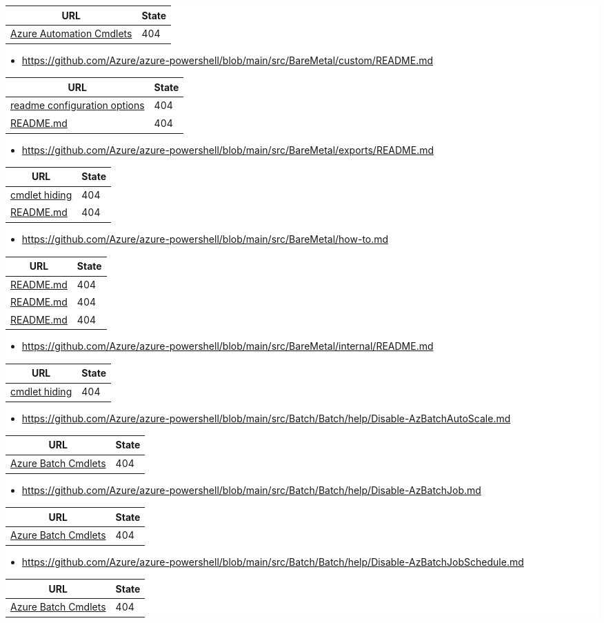 | URL | State |
| --- | --- |
| [Azure Automation Cmdlets](/powershell/module/Az.Automation/) | 404 |

* https://github.com/Azure/azure-powershell/blob/main/src/BareMetal/custom/README.md

| URL | State |
| --- | --- |
| [readme configuration options](https://github.com/Azure/autorest/blob/master/docs/powershell/options.md) | 404 |
| [README.md](..\internal/README.md) | 404 |

* https://github.com/Azure/azure-powershell/blob/main/src/BareMetal/exports/README.md

| URL | State |
| --- | --- |
| [cmdlet hiding](https://github.com/Azure/autorest/blob/master/docs/powershell/options.md#cmdlet-hiding-exportation-suppression) | 404 |
| [README.md](..\internal/README.md) | 404 |

* https://github.com/Azure/azure-powershell/blob/main/src/BareMetal/how-to.md

| URL | State |
| --- | --- |
| [README.md](examples/README.md) | 404 |
| [README.md](docs/README.md) | 404 |
| [README.md](examples/README.md) | 404 |

* https://github.com/Azure/azure-powershell/blob/main/src/BareMetal/internal/README.md

| URL | State |
| --- | --- |
| [cmdlet hiding](https://github.com/Azure/autorest/blob/master/docs/powershell/options.md#cmdlet-hiding-exportation-suppression) | 404 |

* https://github.com/Azure/azure-powershell/blob/main/src/Batch/Batch/help/Disable-AzBatchAutoScale.md

| URL | State |
| --- | --- |
| [Azure Batch Cmdlets](/powershell/module/Az.Batch/) | 404 |

* https://github.com/Azure/azure-powershell/blob/main/src/Batch/Batch/help/Disable-AzBatchJob.md

| URL | State |
| --- | --- |
| [Azure Batch Cmdlets](/powershell/module/Az.Batch/) | 404 |

* https://github.com/Azure/azure-powershell/blob/main/src/Batch/Batch/help/Disable-AzBatchJobSchedule.md

| URL | State |
| --- | --- |
| [Azure Batch Cmdlets](/powershell/module/Az.Batch/) | 404 |
